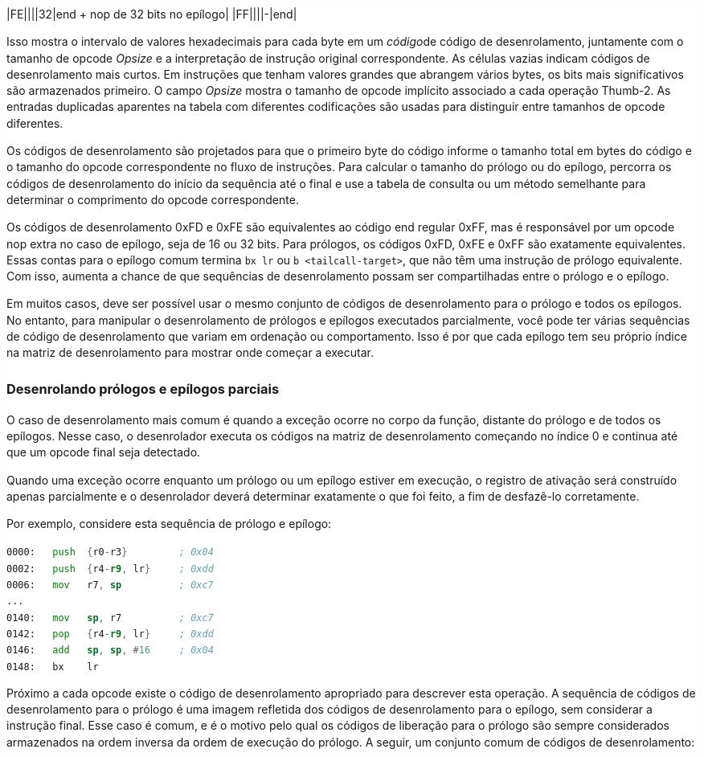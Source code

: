 |FE||||32|end + nop de 32 bits no epílogo|
|FF||||-|end|

Isso mostra o intervalo de valores hexadecimais para cada byte em um *código*de código de desenrolamento, juntamente com o tamanho de opcode *Opsize* e a interpretação de instrução original correspondente. As células vazias indicam códigos de desenrolamento mais curtos. Em instruções que tenham valores grandes que abrangem vários bytes, os bits mais significativos são armazenados primeiro. O campo *Opsize* mostra o tamanho de opcode implícito associado a cada operação Thumb-2. As entradas duplicadas aparentes na tabela com diferentes codificações são usadas para distinguir entre tamanhos de opcode diferentes.

Os códigos de desenrolamento são projetados para que o primeiro byte do código informe o tamanho total em bytes do código e o tamanho do opcode correspondente no fluxo de instruções. Para calcular o tamanho do prólogo ou do epílogo, percorra os códigos de desenrolamento do início da sequência até o final e use a tabela de consulta ou um método semelhante para determinar o comprimento do opcode correspondente.

Os códigos de desenrolamento 0xFD e 0xFE são equivalentes ao código end regular 0xFF, mas é responsável por um opcode nop extra no caso de epílogo, seja de 16 ou 32 bits. Para prólogos, os códigos 0xFD, 0xFE e 0xFF são exatamente equivalentes. Essas contas para o epílogo comum termina `bx lr` ou `b <tailcall-target>`, que não têm uma instrução de prólogo equivalente. Com isso, aumenta a chance de que sequências de desenrolamento possam ser compartilhadas entre o prólogo e o epílogo.

Em muitos casos, deve ser possível usar o mesmo conjunto de códigos de desenrolamento para o prólogo e todos os epílogos. No entanto, para manipular o desenrolamento de prólogos e epílogos executados parcialmente, você pode ter várias sequências de código de desenrolamento que variam em ordenação ou comportamento. Isso é por que cada epílogo tem seu próprio índice na matriz de desenrolamento para mostrar onde começar a executar.

### <a name="unwinding-partial-prologues-and-epilogues"></a>Desenrolando prólogos e epílogos parciais

O caso de desenrolamento mais comum é quando a exceção ocorre no corpo da função, distante do prólogo e de todos os epílogos. Nesse caso, o desenrolador executa os códigos na matriz de desenrolamento começando no índice 0 e continua até que um opcode final seja detectado.

Quando uma exceção ocorre enquanto um prólogo ou um epílogo estiver em execução, o registro de ativação será construído apenas parcialmente e o desenrolador deverá determinar exatamente o que foi feito, a fim de desfazê-lo corretamente.

Por exemplo, considere esta sequência de prólogo e epílogo:

```asm
0000:   push  {r0-r3}         ; 0x04
0002:   push  {r4-r9, lr}     ; 0xdd
0006:   mov   r7, sp          ; 0xc7
...
0140:   mov   sp, r7          ; 0xc7
0142:   pop   {r4-r9, lr}     ; 0xdd
0146:   add   sp, sp, #16     ; 0x04
0148:   bx    lr
```

Próximo a cada opcode existe o código de desenrolamento apropriado para descrever esta operação. A sequência de códigos de desenrolamento para o prólogo é uma imagem refletida dos códigos de desenrolamento para o epílogo, sem considerar a instrução final. Esse caso é comum, e é o motivo pelo qual os códigos de liberação para o prólogo são sempre considerados armazenados na ordem inversa da ordem de execução do prólogo. A seguir, um conjunto comum de códigos de desenrolamento:
